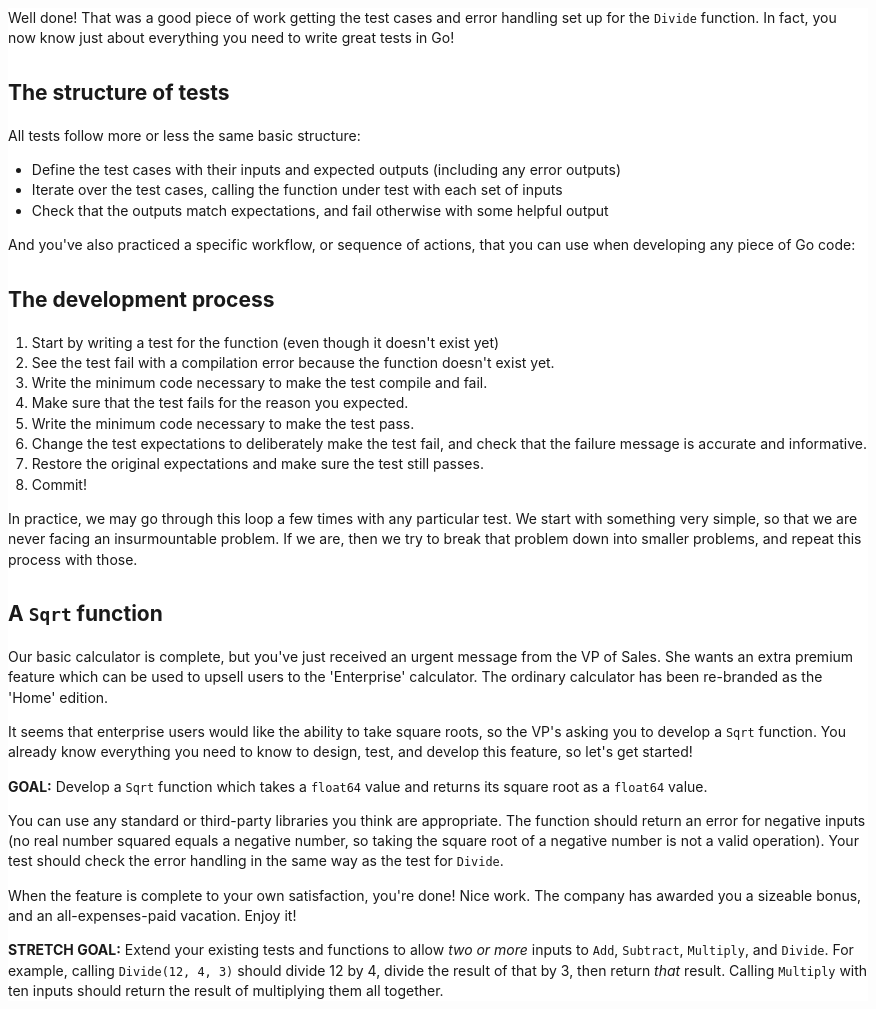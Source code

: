 Well done! That was a good piece of work getting the test cases and error handling set up for the `Divide` function. In fact, you now know just about everything you need to write great tests in Go!

## The structure of tests

All tests follow more or less the same basic structure:

* Define the test cases with their inputs and expected outputs (including any error outputs)
* Iterate over the test cases, calling the function under test with each set of inputs
* Check that the outputs match expectations, and fail otherwise with some helpful output

And you've also practiced a specific workflow, or sequence of actions, that you can use when developing any piece of Go code:

## The development process

1. Start by writing a test for the function (even though it doesn't exist yet)
2. See the test fail with a compilation error because the function doesn't exist yet.
3. Write the minimum code necessary to make the test compile and fail.
4. Make sure that the test fails for the reason you expected.
5. Write the minimum code necessary to make the test pass.
6. Change the test expectations to deliberately make the test fail, and check that the failure message is accurate and informative.
7. Restore the original expectations and make sure the test still passes.
8. Commit!

In practice, we may go through this loop a few times with any particular test. We start with something very simple, so that we are never facing an insurmountable problem. If we are, then we try to break that problem down into smaller problems, and repeat this process with those.

## A `Sqrt` function

Our basic calculator is complete, but you've just received an urgent message from the VP of Sales. She wants an extra premium feature which can be used to upsell users to the 'Enterprise' calculator. The ordinary calculator has been re-branded as the 'Home' edition.

It seems that enterprise users would like the ability to take square roots, so the VP's asking you to develop a `Sqrt` function. You already know everything you need to know to design, test, and develop this feature, so let's get started!

**GOAL:** Develop a `Sqrt` function which takes a `float64` value and returns its square root as a `float64` value.

You can use any standard or third-party libraries you think are appropriate. The function should return an error for negative inputs (no real number squared equals a negative number, so taking the square root of a negative number is not a valid operation). Your test should check the error handling in the same way as the test for `Divide`.

When the feature is complete to your own satisfaction, you're done! Nice work. The company has awarded you a sizeable bonus, and an all-expenses-paid vacation. Enjoy it!

**STRETCH GOAL:** Extend your existing tests and functions to allow _two or more_ inputs to `Add`, `Subtract`, `Multiply`, and `Divide`. For example, calling `Divide(12, 4, 3)` should divide 12 by 4, divide the result of that by 3, then return _that_ result. Calling `Multiply` with ten inputs should return the result of multiplying them all together.
